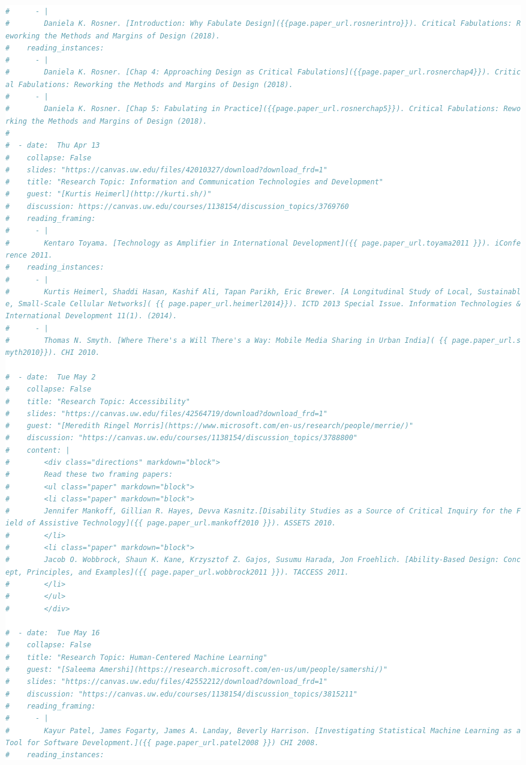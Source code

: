 ```yaml
#      - |
#        Daniela K. Rosner. [Introduction: Why Fabulate Design]({{page.paper_url.rosnerintro}}). Critical Fabulations: Reworking the Methods and Margins of Design (2018).
#    reading_instances:
#      - |
#        Daniela K. Rosner. [Chap 4: Approaching Design as Critical Fabulations]({{page.paper_url.rosnerchap4}}). Critical Fabulations: Reworking the Methods and Margins of Design (2018).
#      - |
#        Daniela K. Rosner. [Chap 5: Fabulating in Practice]({{page.paper_url.rosnerchap5}}). Critical Fabulations: Reworking the Methods and Margins of Design (2018).
#
#  - date:  Thu Apr 13
#    collapse: False
#    slides: "https://canvas.uw.edu/files/42010327/download?download_frd=1"
#    title: "Research Topic: Information and Communication Technologies and Development"
#    guest: "[Kurtis Heimerl](http://kurti.sh/)"
#    discussion: https://canvas.uw.edu/courses/1138154/discussion_topics/3769760
#    reading_framing:
#      - |
#        Kentaro Toyama. [Technology as Amplifier in International Development]({{ page.paper_url.toyama2011 }}). iConference 2011.
#    reading_instances:
#      - |
#        Kurtis Heimerl, Shaddi Hasan, Kashif Ali, Tapan Parikh, Eric Brewer. [A Longitudinal Study of Local, Sustainable, Small-Scale Cellular Networks]( {{ page.paper_url.heimerl2014}}). ICTD 2013 Special Issue. Information Technologies & International Development 11(1). (2014).
#      - |
#        Thomas N. Smyth. [Where There's a Will There's a Way: Mobile Media Sharing in Urban India]( {{ page.paper_url.smyth2010}}). CHI 2010.

#  - date:  Tue May 2
#    collapse: False
#    title: "Research Topic: Accessibility"
#    slides: "https://canvas.uw.edu/files/42564719/download?download_frd=1"
#    guest: "[Meredith Ringel Morris](https://www.microsoft.com/en-us/research/people/merrie/)"
#    discussion: "https://canvas.uw.edu/courses/1138154/discussion_topics/3788800"
#    content: |
#        <div class="directions" markdown="block">
#        Read these two framing papers:
#        <ul class="paper" markdown="block">
#        <li class="paper" markdown="block">
#        Jennifer Mankoff, Gillian R. Hayes, Devva Kasnitz.[Disability Studies as a Source of Critical Inquiry for the Field of Assistive Technology]({{ page.paper_url.mankoff2010 }}). ASSETS 2010.
#        </li>
#        <li class="paper" markdown="block">
#        Jacob O. Wobbrock, Shaun K. Kane, Krzysztof Z. Gajos, Susumu Harada, Jon Froehlich. [Ability-Based Design: Concept, Principles, and Examples]({{ page.paper_url.wobbrock2011 }}). TACCESS 2011.
#        </li>
#        </ul>
#        </div>

#  - date:  Tue May 16
#    collapse: False
#    title: "Research Topic: Human-Centered Machine Learning"
#    guest: "[Saleema Amershi](https://research.microsoft.com/en-us/um/people/samershi/)"
#    slides: "https://canvas.uw.edu/files/42552212/download?download_frd=1"
#    discussion: "https://canvas.uw.edu/courses/1138154/discussion_topics/3815211"
#    reading_framing:
#      - |
#        Kayur Patel, James Fogarty, James A. Landay, Beverly Harrison. [Investigating Statistical Machine Learning as a Tool for Software Development.]({{ page.paper_url.patel2008 }}) CHI 2008.
#    reading_instances:
```